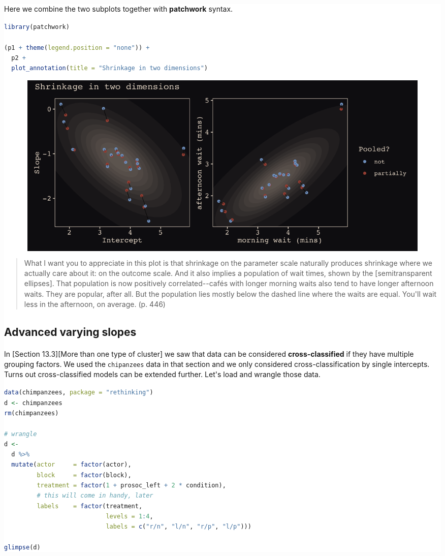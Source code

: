 Here we combine the two subplots together with **patchwork** syntax.


```r
library(patchwork)

(p1 + theme(legend.position = "none")) + 
  p2 + 
  plot_annotation(title = "Shrinkage in two dimensions")
```

<img src="14_files/figure-html/unnamed-chunk-23-1.png" width="768" style="display: block; margin: auto;" />

> What I want you to appreciate in this plot is that shrinkage on the parameter scale naturally produces shrinkage where we actually care about it: on the outcome scale. And it also implies a population of wait times, shown by the [semitransparent ellipses]. That population is now positively correlated--cafés with longer morning waits also tend to have longer afternoon waits. They are popular, after all. But the population lies mostly below the dashed line where the waits are equal. You'll wait less in the afternoon, on average. (p. 446)

## Advanced varying slopes

In [Section 13.3][More than one type of cluster] we saw that data can be considered **cross-classified** if they have multiple grouping factors. We used the `chipanzees` data in that section and we only considered cross-classification by single intercepts. Turns out cross-classified models can be extended further. Let's load and wrangle those data.


```r
data(chimpanzees, package = "rethinking")
d <- chimpanzees
rm(chimpanzees)

# wrangle
d <-
  d %>% 
  mutate(actor     = factor(actor),
         block     = factor(block),
         treatment = factor(1 + prosoc_left + 2 * condition),
         # this will come in handy, later
         labels    = factor(treatment,
                            levels = 1:4,
                            labels = c("r/n", "l/n", "r/p", "l/p")))

glimpse(d)
```
